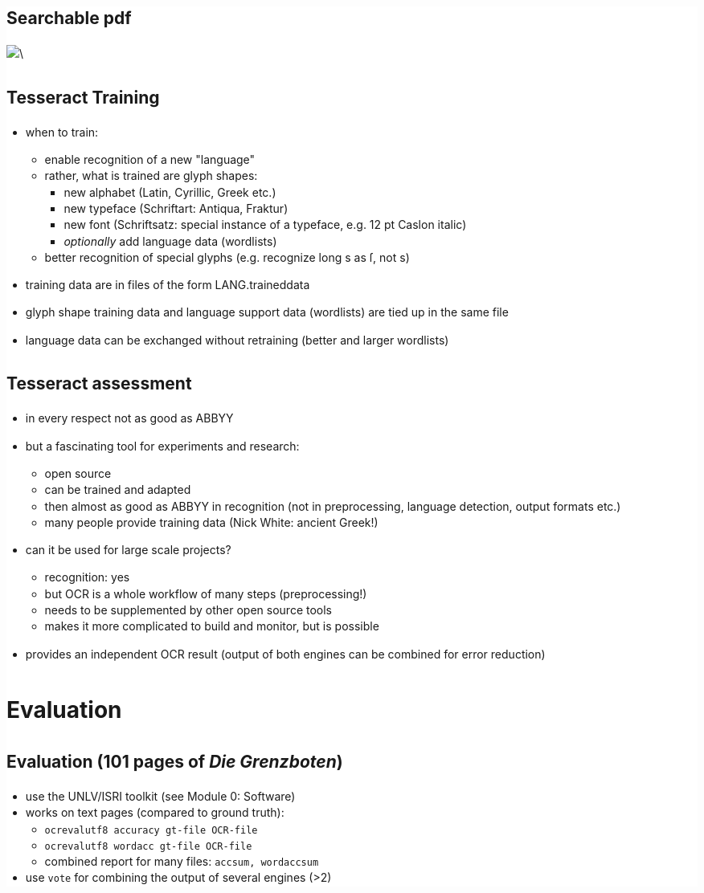 [hOCR]: https://docs.google.com/document/d/1QQnIQtvdAC_8n92-LhwPcjtAUFwBlzE8EWnKAxlgVf0/preview?pli=1
[nidaba]: https://github.com/openphilology/nidaba

## Searchable pdf 

![](images/grenzboten-search.png)\


## Tesseract Training

* when to train:
    + enable recognition of a new "language"
    + rather, what is trained are glyph shapes:
        - new alphabet (Latin, Cyrillic, Greek etc.)
        - new typeface (Schriftart: Antiqua, Fraktur)
        - new font (Schriftsatz: special instance of a typeface, e.g. 12 pt Caslon italic) 
        - *optionally* add language data (wordlists) 
    + better recognition of special glyphs (e.g. recognize long s as ſ, not s)

* training data are in files of the form LANG.traineddata

* glyph shape training data and language support data (wordlists) are tied up in the same file

* language data can be exchanged without retraining (better and larger wordlists)

## Tesseract assessment

* in every respect not as good as ABBYY 

* but a fascinating tool for experiments and research:
    + open source
    + can be trained and adapted
    + then almost as good as ABBYY in recognition (not in preprocessing, language detection, output formats etc.)
    + many people provide training data (Nick White: ancient Greek!)
    
* can it be used for large scale projects?
    + recognition: yes
    + but OCR is a whole workflow of many steps (preprocessing!)
    + needs to be supplemented by other open source tools
    + makes it more complicated to build and monitor, but is possible
    
* provides an independent OCR result (output of both engines can be combined for error reduction)

# Evaluation

## Evaluation (101 pages of *Die Grenzboten*)

* use the UNLV/ISRI toolkit (see Module 0: Software)
* works on text pages (compared to ground truth):
    + `ocrevalutf8 accuracy gt-file OCR-file`
    + `ocrevalutf8 wordacc gt-file OCR-file`
    + combined report for many files: `accsum, wordaccsum`
* use `vote` for combining the output of several engines (>2)


[histocr]: http://www.frakturschrift.com/de:start
[sdk]: http://www.abbyy.com/ocr-sdk/
[recogserv]: http://www.abbyy.de/recognition-server/
[cloudocr]: https://abbyy.technology/en:products:cloud-ocr:start
[comparison]: http://www.succeed-project.eu/wiki/index.php/Abbyy_FineReader_Engine_10
[theraysmith]: http://research.google.com/pubs/author4479.html
[tesstut]: https://drive.google.com/folderview?id=0B7l10Bj_LprhQnpSRkpGMGV2eE0&usp
[docs]: https://github.com/tesseract-ocr/tesseract/wiki/Documentation
[register]: http://cloud.ocrsdk.com/Account/Register
[promocode]: http://www.ABBYY-developers.eu/en:onlineocrsdk:promocodes